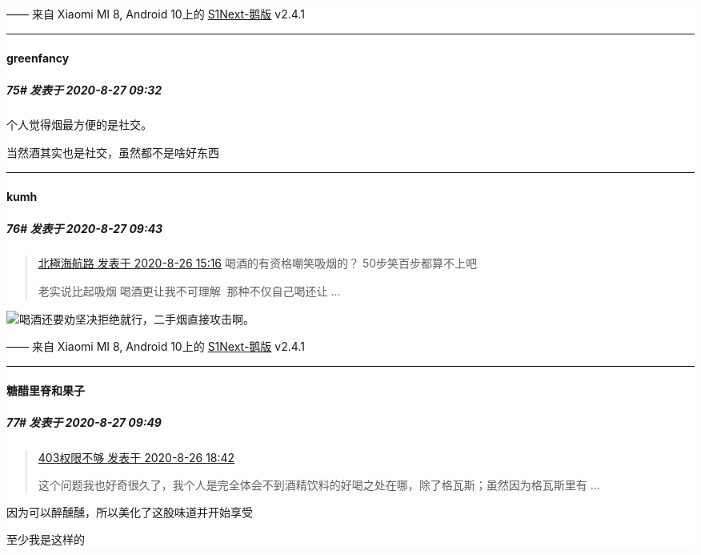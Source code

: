 —— 来自 Xiaomi MI 8, Android 10上的 [S1Next-鹅版](https://github.com/ykrank/S1-Next/releases) v2.4.1







*****

####  greenfancy  
##### 75#       发表于 2020-8-27 09:32




个人觉得烟最方便的是社交。

当然酒其实也是社交，虽然都不是啥好东西







*****

####  kumh  
##### 76#       发表于 2020-8-27 09:43



<blockquote><a href="httphttps://bbs.saraba1st.com/2b/forum.php?mod=redirect&amp;goto=findpost&amp;pid=48555594&amp;ptid=1956654" target="_blank">北極海航路 发表于 2020-8-26 15:16</a>
喝酒的有资格嘲笑吸烟的？ 50步笑百步都算不上吧

老实说比起吸烟 喝酒更让我不可理解  那种不仅自己喝还让 ...</blockquote>
<img src="https://static.saraba1st.com/image/smiley/face2017/003.png" referrerpolicy="no-referrer">喝酒还要劝坚决拒绝就行，二手烟直接攻击啊。

—— 来自 Xiaomi MI 8, Android 10上的 [S1Next-鹅版](https://github.com/ykrank/S1-Next/releases) v2.4.1







*****

####  糖醋里脊和果子  
##### 77#       发表于 2020-8-27 09:49



<blockquote><a href="httphttps://bbs.saraba1st.com/2b/forum.php?mod=redirect&amp;goto=findpost&amp;pid=48557600&amp;ptid=1956654" target="_blank">403权限不够 发表于 2020-8-26 18:42</a>

这个问题我也好奇很久了，我个人是完全体会不到酒精饮料的好喝之处在哪，除了格瓦斯；虽然因为格瓦斯里有 ...</blockquote>
因为可以醉醺醺，所以美化了这股味道并开始享受

至少我是这样的





